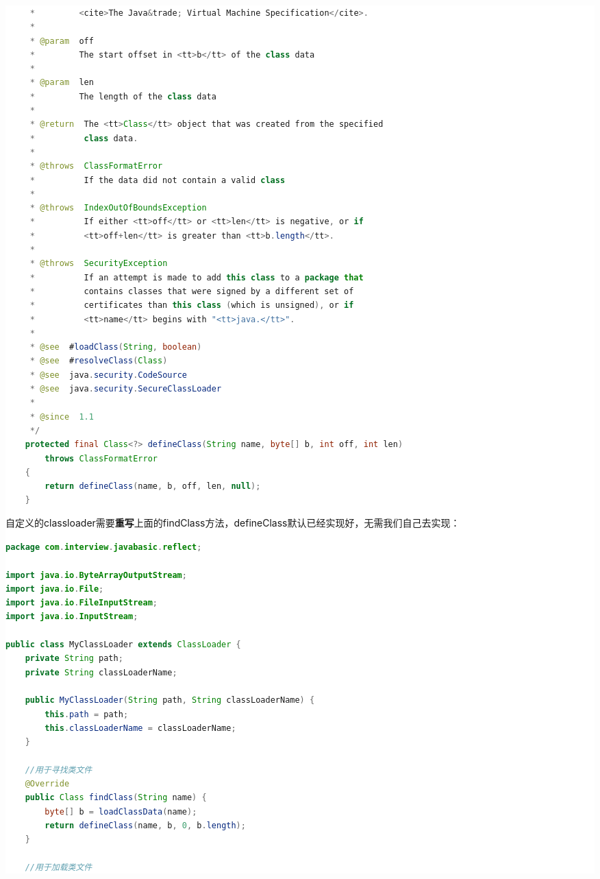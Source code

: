 ```java
     *         <cite>The Java&trade; Virtual Machine Specification</cite>.
     *
     * @param  off
     *         The start offset in <tt>b</tt> of the class data
     *
     * @param  len
     *         The length of the class data
     *
     * @return  The <tt>Class</tt> object that was created from the specified
     *          class data.
     *
     * @throws  ClassFormatError
     *          If the data did not contain a valid class
     *
     * @throws  IndexOutOfBoundsException
     *          If either <tt>off</tt> or <tt>len</tt> is negative, or if
     *          <tt>off+len</tt> is greater than <tt>b.length</tt>.
     *
     * @throws  SecurityException
     *          If an attempt is made to add this class to a package that
     *          contains classes that were signed by a different set of
     *          certificates than this class (which is unsigned), or if
     *          <tt>name</tt> begins with "<tt>java.</tt>".
     *
     * @see  #loadClass(String, boolean)
     * @see  #resolveClass(Class)
     * @see  java.security.CodeSource
     * @see  java.security.SecureClassLoader
     *
     * @since  1.1
     */
    protected final Class<?> defineClass(String name, byte[] b, int off, int len)
        throws ClassFormatError
    {
        return defineClass(name, b, off, len, null);
    }
```
自定义的classloader需要**重写**上面的findClass方法，defineClass默认已经实现好，无需我们自己去实现：
```java
package com.interview.javabasic.reflect;

import java.io.ByteArrayOutputStream;
import java.io.File;
import java.io.FileInputStream;
import java.io.InputStream;

public class MyClassLoader extends ClassLoader {
    private String path;
    private String classLoaderName;

    public MyClassLoader(String path, String classLoaderName) {
        this.path = path;
        this.classLoaderName = classLoaderName;
    }

    //用于寻找类文件
    @Override
    public Class findClass(String name) {
        byte[] b = loadClassData(name);
        return defineClass(name, b, 0, b.length);
    }

    //用于加载类文件
```